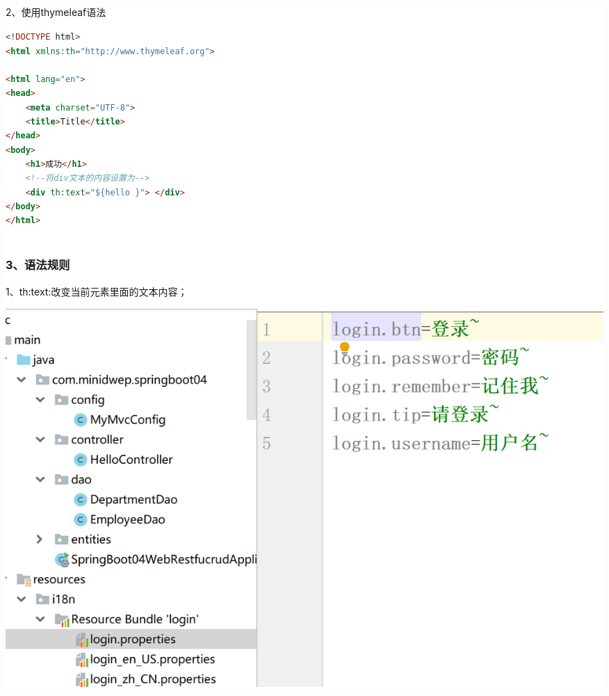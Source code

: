2、使用thymeleaf语法

~~~~html
<!DOCTYPE html>
<html xmlns:th="http://www.thymeleaf.org">

<html lang="en">
<head>
    <meta charset="UTF-8">
    <title>Title</title>
</head>
<body>
    <h1>成功</h1>
    <!--将div文本的内容设置为-->
    <div th:text="${hello }"> </div>
</body>
</html>



~~~~

### 3、语法规则

1、th:text:改变当前元素里面的文本内容；

![image-20191201201602757](img/springboot.assets/20200301024506.png)
